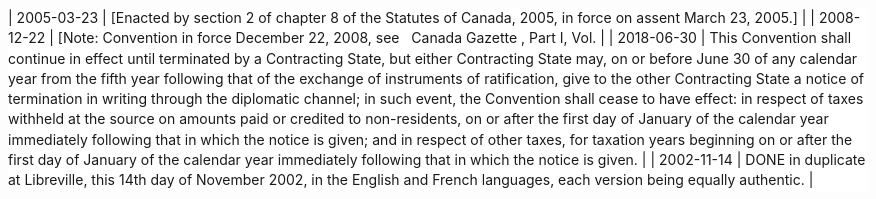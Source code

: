 | 2005-03-23 | [Enacted by section 2 of chapter 8 of the Statutes of Canada, 2005, in force on assent March 23, 2005.]                                                                                                                                                                                                                                                                                                                                                                                                                                                                                                                                                                                                                                                                                                      |
| 2008-12-22 | [Note: Convention in force December 22, 2008,  see   Canada Gazette , Part I, Vol.                                                                                                                                                                                                                                                                                                                                                                                                                                                                                                                                                                                                                                                                                                                           |
| 2018-06-30 | This Convention shall continue in effect until terminated by a Contracting State, but either Contracting State may, on or before June 30 of any calendar year from the fifth year following that of the exchange of instruments of ratification, give to the other Contracting State a notice of termination in writing through the diplomatic channel; in such event, the Convention shall cease to have effect: in respect of taxes withheld at the source on amounts paid or credited to non-residents, on or after the first day of January of the calendar year immediately following that in which the notice is given; and in respect of other taxes, for taxation years beginning on or after the first day of January of the calendar year immediately following that in which the notice is given. |
| 2002-11-14 | DONE in duplicate at Libreville, this 14th day of November 2002, in the English and French languages, each version being equally authentic.                                                                                                                                                                                                                                                                                                                                                                                                                                                                                                                                                                                                                                                                  |


